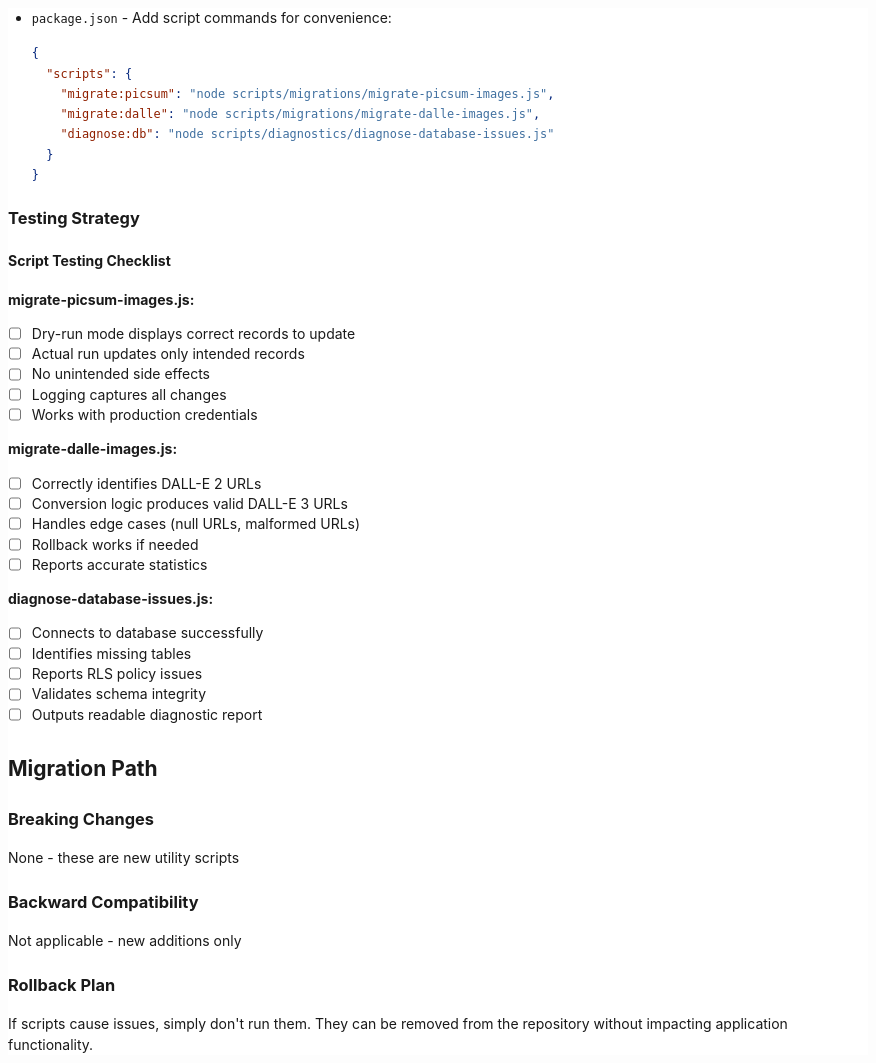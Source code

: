 - `package.json` - Add script commands for convenience:
  ```json
  {
    "scripts": {
      "migrate:picsum": "node scripts/migrations/migrate-picsum-images.js",
      "migrate:dalle": "node scripts/migrations/migrate-dalle-images.js",
      "diagnose:db": "node scripts/diagnostics/diagnose-database-issues.js"
    }
  }
  ```

### Testing Strategy

#### Script Testing Checklist

**migrate-picsum-images.js:**

- [ ] Dry-run mode displays correct records to update
- [ ] Actual run updates only intended records
- [ ] No unintended side effects
- [ ] Logging captures all changes
- [ ] Works with production credentials

**migrate-dalle-images.js:**

- [ ] Correctly identifies DALL-E 2 URLs
- [ ] Conversion logic produces valid DALL-E 3 URLs
- [ ] Handles edge cases (null URLs, malformed URLs)
- [ ] Rollback works if needed
- [ ] Reports accurate statistics

**diagnose-database-issues.js:**

- [ ] Connects to database successfully
- [ ] Identifies missing tables
- [ ] Reports RLS policy issues
- [ ] Validates schema integrity
- [ ] Outputs readable diagnostic report

## Migration Path

### Breaking Changes

None - these are new utility scripts

### Backward Compatibility

Not applicable - new additions only

### Rollback Plan

If scripts cause issues, simply don't run them. They can be removed from the repository without impacting application functionality.
